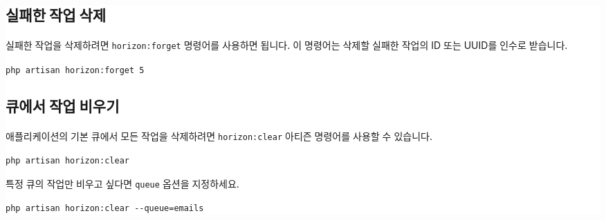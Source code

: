 <a name="deleting-failed-jobs"></a>
## 실패한 작업 삭제

실패한 작업을 삭제하려면 `horizon:forget` 명령어를 사용하면 됩니다. 이 명령어는 삭제할 실패한 작업의 ID 또는 UUID를 인수로 받습니다.

```shell
php artisan horizon:forget 5
```

<a name="clearing-jobs-from-queues"></a>
## 큐에서 작업 비우기

애플리케이션의 기본 큐에서 모든 작업을 삭제하려면 `horizon:clear` 아티즌 명령어를 사용할 수 있습니다.

```shell
php artisan horizon:clear
```

특정 큐의 작업만 비우고 싶다면 `queue` 옵션을 지정하세요.

```shell
php artisan horizon:clear --queue=emails
```

